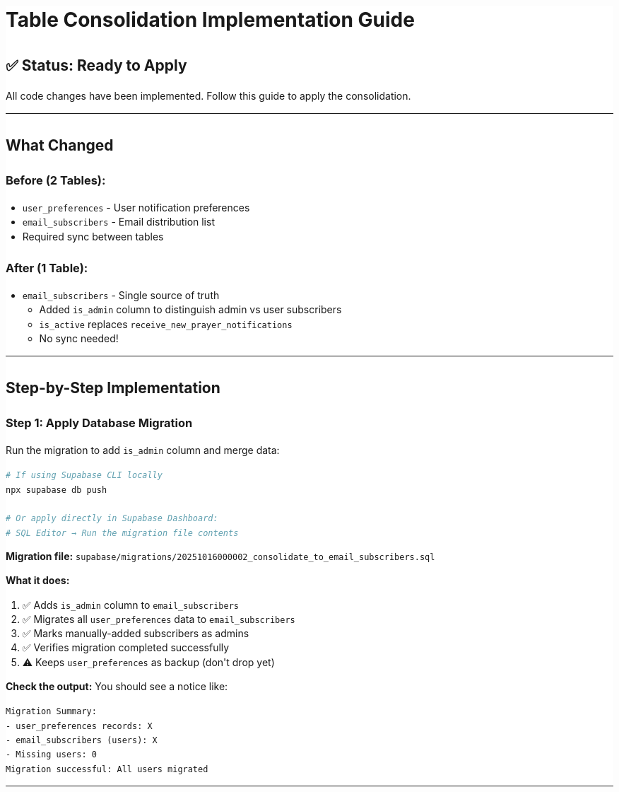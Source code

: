 # Table Consolidation Implementation Guide

## ✅ Status: Ready to Apply

All code changes have been implemented. Follow this guide to apply the consolidation.

---

## What Changed

### **Before (2 Tables):**
- `user_preferences` - User notification preferences
- `email_subscribers` - Email distribution list
- Required sync between tables

### **After (1 Table):**
- `email_subscribers` - Single source of truth
  - Added `is_admin` column to distinguish admin vs user subscribers
  - `is_active` replaces `receive_new_prayer_notifications`
  - No sync needed!

---

## Step-by-Step Implementation

### Step 1: Apply Database Migration

Run the migration to add `is_admin` column and merge data:

```bash
# If using Supabase CLI locally
npx supabase db push

# Or apply directly in Supabase Dashboard:
# SQL Editor → Run the migration file contents
```

**Migration file:** `supabase/migrations/20251016000002_consolidate_to_email_subscribers.sql`

**What it does:**
1. ✅ Adds `is_admin` column to `email_subscribers`
2. ✅ Migrates all `user_preferences` data to `email_subscribers`
3. ✅ Marks manually-added subscribers as admins
4. ✅ Verifies migration completed successfully
5. ⚠️ Keeps `user_preferences` as backup (don't drop yet)

**Check the output:** You should see a notice like:
```
Migration Summary:
- user_preferences records: X
- email_subscribers (users): X
- Missing users: 0
Migration successful: All users migrated
```

---